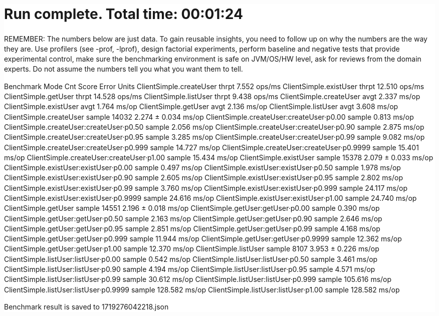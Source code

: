 # Run complete. Total time: 00:01:24

REMEMBER: The numbers below are just data. To gain reusable insights, you need to follow up on
why the numbers are the way they are. Use profilers (see -prof, -lprof), design factorial
experiments, perform baseline and negative tests that provide experimental control, make sure
the benchmarking environment is safe on JVM/OS/HW level, ask for reviews from the domain experts.
Do not assume the numbers tell you what you want them to tell.

Benchmark                                     Mode    Cnt    Score   Error   Units
ClientSimple.createUser                      thrpt           7.552          ops/ms
ClientSimple.existUser                       thrpt          12.510          ops/ms
ClientSimple.getUser                         thrpt          14.528          ops/ms
ClientSimple.listUser                        thrpt           9.438          ops/ms
ClientSimple.createUser                       avgt           2.337           ms/op
ClientSimple.existUser                        avgt           1.764           ms/op
ClientSimple.getUser                          avgt           2.136           ms/op
ClientSimple.listUser                         avgt           3.608           ms/op
ClientSimple.createUser                     sample  14032    2.274 ± 0.034   ms/op
ClientSimple.createUser:createUser·p0.00    sample           0.813           ms/op
ClientSimple.createUser:createUser·p0.50    sample           2.056           ms/op
ClientSimple.createUser:createUser·p0.90    sample           2.875           ms/op
ClientSimple.createUser:createUser·p0.95    sample           3.285           ms/op
ClientSimple.createUser:createUser·p0.99    sample           9.082           ms/op
ClientSimple.createUser:createUser·p0.999   sample          14.727           ms/op
ClientSimple.createUser:createUser·p0.9999  sample          15.401           ms/op
ClientSimple.createUser:createUser·p1.00    sample          15.434           ms/op
ClientSimple.existUser                      sample  15378    2.079 ± 0.033   ms/op
ClientSimple.existUser:existUser·p0.00      sample           0.497           ms/op
ClientSimple.existUser:existUser·p0.50      sample           1.978           ms/op
ClientSimple.existUser:existUser·p0.90      sample           2.605           ms/op
ClientSimple.existUser:existUser·p0.95      sample           2.802           ms/op
ClientSimple.existUser:existUser·p0.99      sample           3.760           ms/op
ClientSimple.existUser:existUser·p0.999     sample          24.117           ms/op
ClientSimple.existUser:existUser·p0.9999    sample          24.616           ms/op
ClientSimple.existUser:existUser·p1.00      sample          24.740           ms/op
ClientSimple.getUser                        sample  14551    2.196 ± 0.018   ms/op
ClientSimple.getUser:getUser·p0.00          sample           0.390           ms/op
ClientSimple.getUser:getUser·p0.50          sample           2.163           ms/op
ClientSimple.getUser:getUser·p0.90          sample           2.646           ms/op
ClientSimple.getUser:getUser·p0.95          sample           2.851           ms/op
ClientSimple.getUser:getUser·p0.99          sample           4.168           ms/op
ClientSimple.getUser:getUser·p0.999         sample          11.944           ms/op
ClientSimple.getUser:getUser·p0.9999        sample          12.362           ms/op
ClientSimple.getUser:getUser·p1.00          sample          12.370           ms/op
ClientSimple.listUser                       sample   8107    3.953 ± 0.226   ms/op
ClientSimple.listUser:listUser·p0.00        sample           0.542           ms/op
ClientSimple.listUser:listUser·p0.50        sample           3.461           ms/op
ClientSimple.listUser:listUser·p0.90        sample           4.194           ms/op
ClientSimple.listUser:listUser·p0.95        sample           4.571           ms/op
ClientSimple.listUser:listUser·p0.99        sample          30.612           ms/op
ClientSimple.listUser:listUser·p0.999       sample         105.616           ms/op
ClientSimple.listUser:listUser·p0.9999      sample         128.582           ms/op
ClientSimple.listUser:listUser·p1.00        sample         128.582           ms/op

Benchmark result is saved to 1719276042218.json
